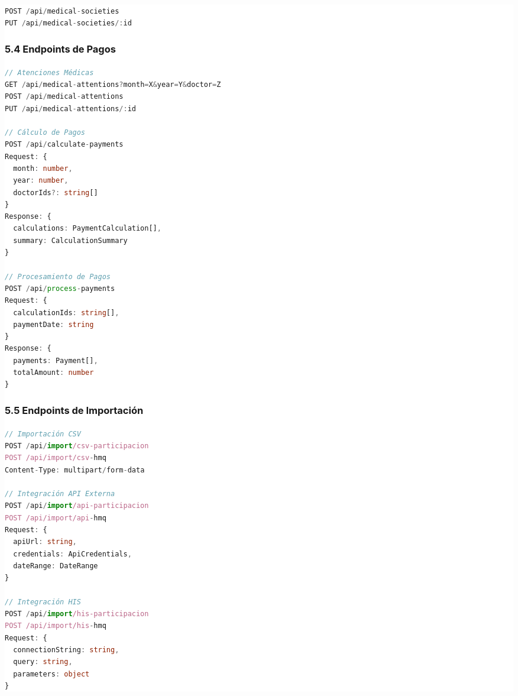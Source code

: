 ```typescript
POST /api/medical-societies
PUT /api/medical-societies/:id
```

### 5.4 Endpoints de Pagos
```typescript
// Atenciones Médicas
GET /api/medical-attentions?month=X&year=Y&doctor=Z
POST /api/medical-attentions
PUT /api/medical-attentions/:id

// Cálculo de Pagos
POST /api/calculate-payments
Request: {
  month: number,
  year: number,
  doctorIds?: string[]
}
Response: {
  calculations: PaymentCalculation[],
  summary: CalculationSummary
}

// Procesamiento de Pagos
POST /api/process-payments
Request: {
  calculationIds: string[],
  paymentDate: string
}
Response: {
  payments: Payment[],
  totalAmount: number
}
```

### 5.5 Endpoints de Importación
```typescript
// Importación CSV
POST /api/import/csv-participacion
POST /api/import/csv-hmq
Content-Type: multipart/form-data

// Integración API Externa
POST /api/import/api-participacion
POST /api/import/api-hmq
Request: {
  apiUrl: string,
  credentials: ApiCredentials,
  dateRange: DateRange
}

// Integración HIS
POST /api/import/his-participacion  
POST /api/import/his-hmq
Request: {
  connectionString: string,
  query: string,
  parameters: object
}
```

